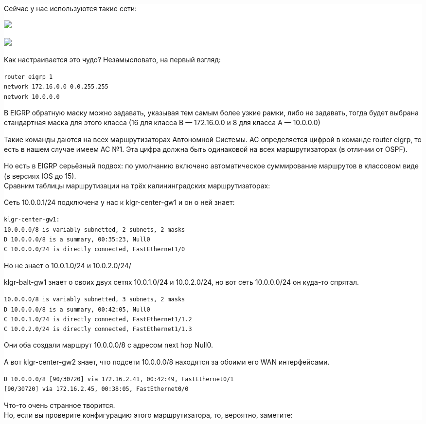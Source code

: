 Сейчас у нас используются такие сети:

![](http://img-fotki.yandex.ru/get/6622/83739833.1f/0_9db51_8e454e39_XL.jpg)

![](http://img-fotki.yandex.ru/get/6620/83739833.1f/0_9dbbc_b8016659_XL.jpg)

Как настраивается это чудо? Незамысловато, на первый взгляд:

```text
router eigrp 1
network 172.16.0.0 0.0.255.255
network 10.0.0.0
```

В EIGRP обратную маску можно задавать, указывая тем самым более узкие рамки, либо не задавать, тогда будет выбрана стандартная маска для этого класса \(16 для класса B — 172.16.0.0 и 8 для класса А — 10.0.0.0\)

Такие команды даются на всех маршрутизаторах Автономной Системы. АС определяется цифрой в команде router eigrp, то есть в нашем случае имеем АС №1. Эта цифра должна быть одинаковой на всех маршрутизаторах \(в отличии от OSPF\).

Но есть в EIGRP серьёзный подвох: по умолчанию включено автоматическое суммирование маршрутов в классовом виде \(в версиях IOS до 15\).  
Сравним таблицы маршрутизации на трёх калининградских маршрутизаторах:

Сеть 10.0.0.1/24 подключена у нас к klgr-center-gw1 и он о ней знает:

```text
klgr-center-gw1:
10.0.0.0/8 is variably subnetted, 2 subnets, 2 masks
D 10.0.0.0/8 is a summary, 00:35:23, Null0
C 10.0.0.0/24 is directly connected, FastEthernet1/0
```

Но не знает о 10.0.1.0/24 и 10.0.2.0/24/

klgr-balt-gw1 знает о своих двух сетях 10.0.1.0/24 и 10.0.2.0/24, но вот сеть 10.0.0.0/24 он куда-то спрятал.

```text
10.0.0.0/8 is variably subnetted, 3 subnets, 2 masks
D 10.0.0.0/8 is a summary, 00:42:05, Null0
C 10.0.1.0/24 is directly connected, FastEthernet1/1.2
C 10.0.2.0/24 is directly connected, FastEthernet1/1.3
```

Они оба создали маршрут 10.0.0.0/8 с адресом next hop Null0.

А вот klgr-center-gw2 знает, что подсети 10.0.0.0/8 находятся за обоими его WAN интерфейсами.

```text
D 10.0.0.0/8 [90/30720] via 172.16.2.41, 00:42:49, FastEthernet0/1
[90/30720] via 172.16.2.45, 00:38:05, FastEthernet0/0
```

Что-то очень странное творится.  
Но, если вы проверите конфигурацию этого маршрутизатора, то, вероятно, заметите:
